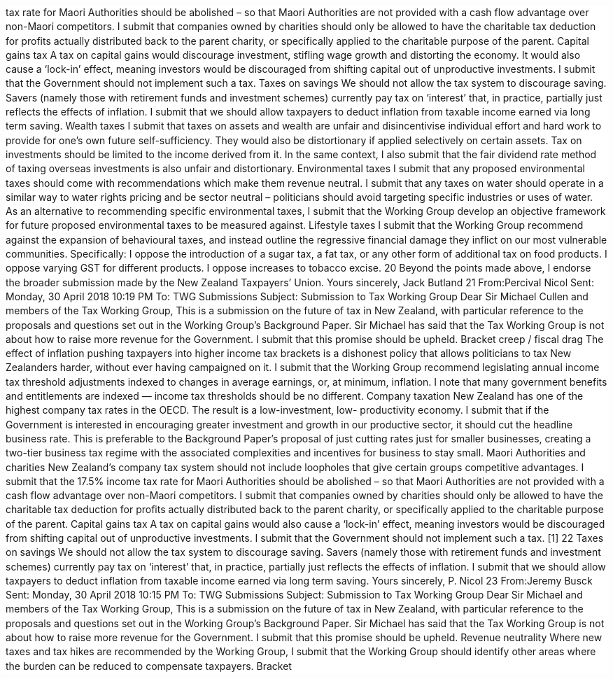tax rate for Maori Authorities should be abolished – so that Maori Authorities are not provided with a cash flow advantage over non-Maori competitors. I submit that companies owned by charities should only be allowed to have the charitable tax deduction for profits actually distributed back to the parent charity, or specifically applied to the charitable purpose of the parent. Capital gains tax A tax on capital gains would discourage investment, stifling wage growth and distorting the economy. It would also cause a ‘lock-in’ effect, meaning investors would be discouraged from shifting capital out of unproductive investments. I submit that the Government should not implement such a tax. Taxes on savings We should not allow the tax system to discourage saving. Savers (namely those with retirement funds and investment schemes) currently pay tax on ‘interest’ that, in practice, partially just reflects the effects of inflation. I submit that we should allow taxpayers to deduct inflation from taxable income earned via long term saving. Wealth taxes I submit that taxes on assets and wealth are unfair and disincentivise individual effort and hard work to provide for one’s own future self-sufficiency. They would also be distortionary if applied selectively on certain assets. Tax on investments should be limited to the income derived from it. In the same context, I also submit that the fair dividend rate method of taxing overseas investments is also unfair and distortionary. Environmental taxes I submit that any proposed environmental taxes should come with recommendations which make them revenue neutral. I submit that any taxes on water should operate in a similar way to water rights pricing and be sector neutral – politicians should avoid targeting specific industries or uses of water. As an alternative to recommending specific environmental taxes, I submit that the Working Group develop an objective framework for future proposed environmental taxes to be measured against. Lifestyle taxes I submit that the Working Group recommend against the expansion of behavioural taxes, and instead outline the regressive financial damage they inflict on our most vulnerable communities. Specifically: I oppose the introduction of a sugar tax, a fat tax, or any other form of additional tax on food products. I oppose varying GST for different products. I oppose increases to tobacco excise. 20 Beyond the points made above, I endorse the broader submission made by the New Zealand Taxpayers’ Union. Yours sincerely, Jack Butland 21 From:Percival Nicol Sent: Monday, 30 April 2018 10:19 PM To: TWG Submissions Subject: Submission to Tax Working Group Dear Sir Michael Cullen and members of the Tax Working Group, This is a submission on the future of tax in New Zealand, with particular reference to the proposals and questions set out in the Working Group’s Background Paper. Sir Michael has said that the Tax Working Group is not about how to raise more revenue for the Government. I submit that this promise should be upheld. Bracket creep / fiscal drag The effect of inflation pushing taxpayers into higher income tax brackets is a dishonest policy that allows politicians to tax New Zealanders harder, without ever having campaigned on it. I submit that the Working Group recommend legislating annual income tax threshold adjustments indexed to changes in average earnings, or, at minimum, inflation. I note that many government benefits and entitlements are indexed — income tax thresholds should be no different. Company taxation New Zealand has one of the highest company tax rates in the OECD. The result is a low-investment, low- productivity economy. I submit that if the Government is interested in encouraging greater investment and growth in our productive sector, it should cut the headline business rate. This is preferable to the Background Paper’s proposal of just cutting rates just for smaller businesses, creating a two-tier business tax regime with the associated complexities and incentives for business to stay small. Maori Authorities and charities New Zealand’s company tax system should not include loopholes that give certain groups competitive advantages. I submit that the 17.5% income tax rate for Maori Authorities should be abolished – so that Maori Authorities are not provided with a cash flow advantage over non-Maori competitors. I submit that companies owned by charities should only be allowed to have the charitable tax deduction for profits actually distributed back to the parent charity, or specifically applied to the charitable purpose of the parent. Capital gains tax A tax on capital gains would also cause a ‘lock-in’ effect, meaning investors would be discouraged from shifting capital out of unproductive investments. I submit that the Government should not implement such a tax. \[1\] 22 Taxes on savings We should not allow the tax system to discourage saving. Savers (namely those with retirement funds and investment schemes) currently pay tax on ‘interest’ that, in practice, partially just reflects the effects of inflation. I submit that we should allow taxpayers to deduct inflation from taxable income earned via long term saving. Yours sincerely, P. Nicol 23 From:Jeremy Busck Sent: Monday, 30 April 2018 10:15 PM To: TWG Submissions Subject: Submission to Tax Working Group Dear Sir Michael and members of the Tax Working Group, This is a submission on the future of tax in New Zealand, with particular reference to the proposals and questions set out in the Working Group’s Background Paper. Sir Michael has said that the Tax Working Group is not about how to raise more revenue for the Government. I submit that this promise should be upheld. Revenue neutrality Where new taxes and tax hikes are recommended by the Working Group, I submit that the Working Group should identify other areas where the burden can be reduced to compensate taxpayers. Bracket
